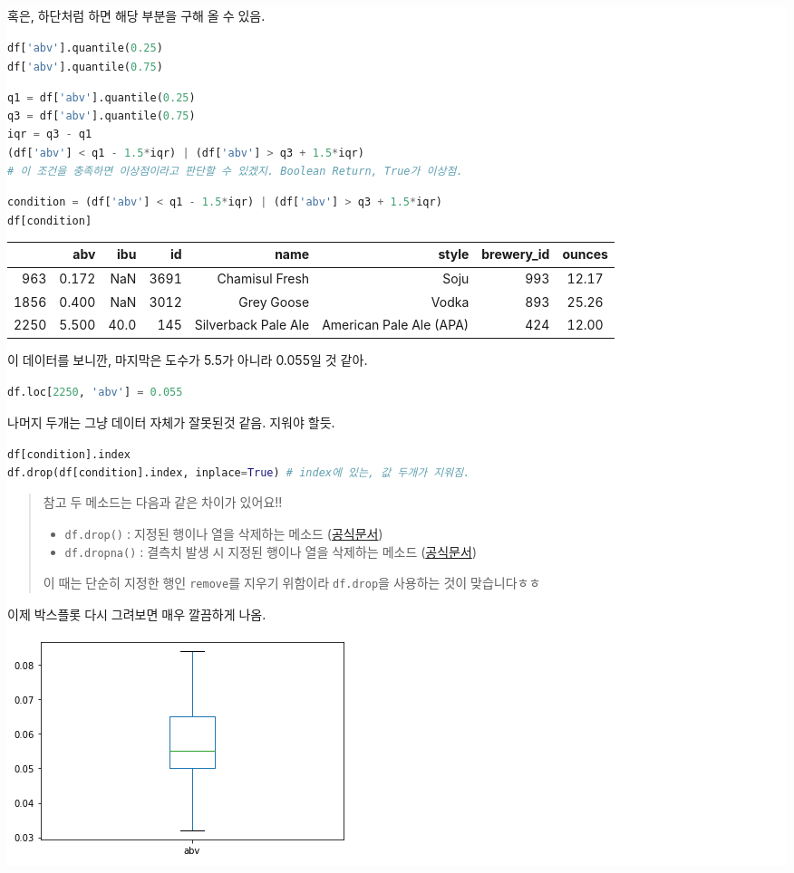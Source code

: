 혹은, 하단처럼 하면 해당 부분을 구해 올 수 있음. 

```python
df['abv'].quantile(0.25)
df['abv'].quantile(0.75)
```

```python
q1 = df['abv'].quantile(0.25)
q3 = df['abv'].quantile(0.75)
iqr = q3 - q1
(df['abv'] < q1 - 1.5*iqr) | (df['abv'] > q3 + 1.5*iqr)
# 이 조건을 충족하면 이상점이라고 판단할 수 있겠지. Boolean Return, True가 이상점. 
```

```python
condition = (df['abv'] < q1 - 1.5*iqr) | (df['abv'] > q3 + 1.5*iqr)
df[condition]
```

|      |   abv |  ibu |   id |                name |                   style | brewery_id | ounces |
| ---: | ----: | ---: | ---: | ------------------: | ----------------------: | ---------: | :----: |
|  963 | 0.172 |  NaN | 3691 |      Chamisul Fresh |                    Soju |        993 | 12.17  |
| 1856 | 0.400 |  NaN | 3012 |          Grey Goose |                   Vodka |        893 | 25.26  |
| 2250 | 5.500 | 40.0 |  145 | Silverback Pale Ale | American Pale Ale (APA) |        424 | 12.00  |

이 데이터를 보니깐, 마지막은 도수가 5.5가 아니라 0.055일 것 같아. 

```python
df.loc[2250, 'abv'] = 0.055
```

나머지 두개는 그냥 데이터 자체가 잘못된것 같음. 지워야 할듯. 

```python
df[condition].index
df.drop(df[condition].index, inplace=True) # index에 있는, 값 두개가 지워짐. 
```

> 참고
> 두 메소드는 다음과 같은 차이가 있어요!!
>
> - `df.drop()` : 지정된 행이나 열을 삭제하는 메소드 ([공식문서](https://pandas.pydata.org/pandas-docs/stable/reference/api/pandas.DataFrame.drop.html))
> - `df.dropna()` : 결측치 발생 시 지정된 행이나 열을 삭제하는 메소드 ([공식문서](https://pandas.pydata.org/pandas-docs/stable/reference/api/pandas.DataFrame.dropna.html))
>
> 이 때는 단순히 지정한 행인 `remove`를 지우기 위함이라 `df.drop`을 사용하는 것이 맞습니다ㅎㅎ



이제 박스플롯 다시 그려보면 매우 깔끔하게 나옴. 

![upgrade_9](./resources/upgrade_9.png)

